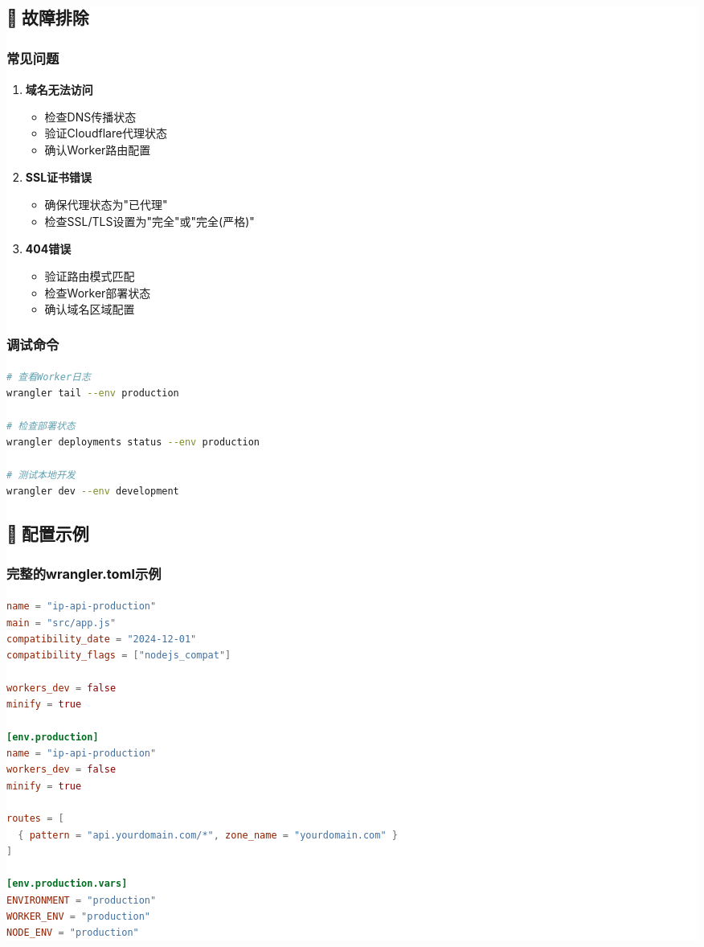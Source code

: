 ## 🚨 故障排除

### 常见问题

1. **域名无法访问**
   - 检查DNS传播状态
   - 验证Cloudflare代理状态
   - 确认Worker路由配置

2. **SSL证书错误**
   - 确保代理状态为"已代理"
   - 检查SSL/TLS设置为"完全"或"完全(严格)"

3. **404错误**
   - 验证路由模式匹配
   - 检查Worker部署状态
   - 确认域名区域配置

### 调试命令

```bash
# 查看Worker日志
wrangler tail --env production

# 检查部署状态
wrangler deployments status --env production

# 测试本地开发
wrangler dev --env development
```

## 📝 配置示例

### 完整的wrangler.toml示例

```toml
name = "ip-api-production"
main = "src/app.js"
compatibility_date = "2024-12-01"
compatibility_flags = ["nodejs_compat"]

workers_dev = false
minify = true

[env.production]
name = "ip-api-production"
workers_dev = false
minify = true

routes = [
  { pattern = "api.yourdomain.com/*", zone_name = "yourdomain.com" }
]

[env.production.vars]
ENVIRONMENT = "production"
WORKER_ENV = "production"
NODE_ENV = "production"
```
